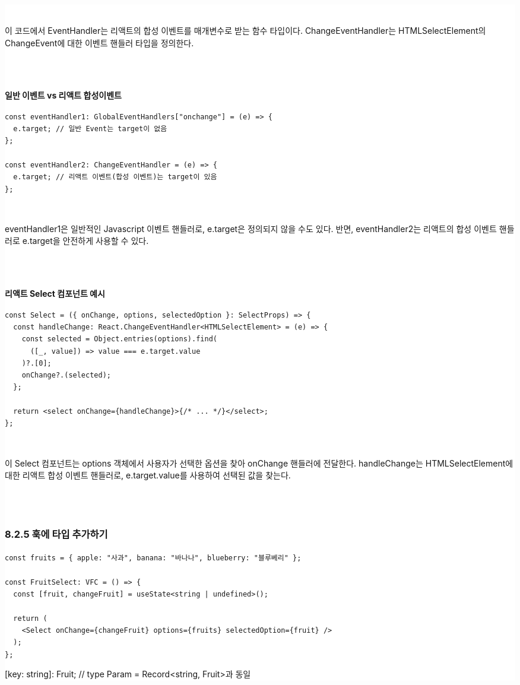 <br/>

이 코드에서 EventHandler는 리액트의 합성 이벤트를 매개변수로 받는 함수 타입이다. ChangeEventHandler는 HTMLSelectElement의 ChangeEvent에 대한 이벤트 핸들러 타입을 정의한다.

<br/><br/>

**일반 이벤트 vs 리액트 합성이벤트**

```tsx
const eventHandler1: GlobalEventHandlers["onchange"] = (e) => {
  e.target; // 일반 Event는 target이 없음
};

const eventHandler2: ChangeEventHandler = (e) => {
  e.target; // 리액트 이벤트(합성 이벤트)는 target이 있음
};
```

<br/>

eventHandler1은 일반적인 Javascript 이벤트 핸들러로, e.target은 정의되지 않을 수도 있다. 반면, eventHandler2는 리액트의 합성 이벤트 핸들러로 e.target을 안전하게 사용할 수 있다.

<br/><br/>

**리액트 Select 컴포넌트 예시**

```tsx
const Select = ({ onChange, options, selectedOption }: SelectProps) => {
  const handleChange: React.ChangeEventHandler<HTMLSelectElement> = (e) => {
    const selected = Object.entries(options).find(
      ([_, value]) => value === e.target.value
    )?.[0];
    onChange?.(selected);
  };

  return <select onChange={handleChange}>{/* ... */}</select>;
};
```

<br/>

이 Select 컴포넌트는 options 객체에서 사용자가 선택한 옵션을 찾아 onChange 핸들러에 전달한다. handleChange는 HTMLSelectElement에 대한 리액트 합성 이벤트 핸들러로, e.target.value를 사용하여 선택된 값을 찾는다.

<br/><br/>

### 8.2.5 훅에 타입 추가하기

```tsx
const fruits = { apple: "사과", banana: "바나나", blueberry: "블루베리" };

const FruitSelect: VFC = () => {
  const [fruit, changeFruit] = useState<string | undefined>();

  return (
    <Select onChange={changeFruit} options={fruits} selectedOption={fruit} />
  );
};
```


  [key: string]: Fruit; // type Param = Record<string, Fruit>과 동일